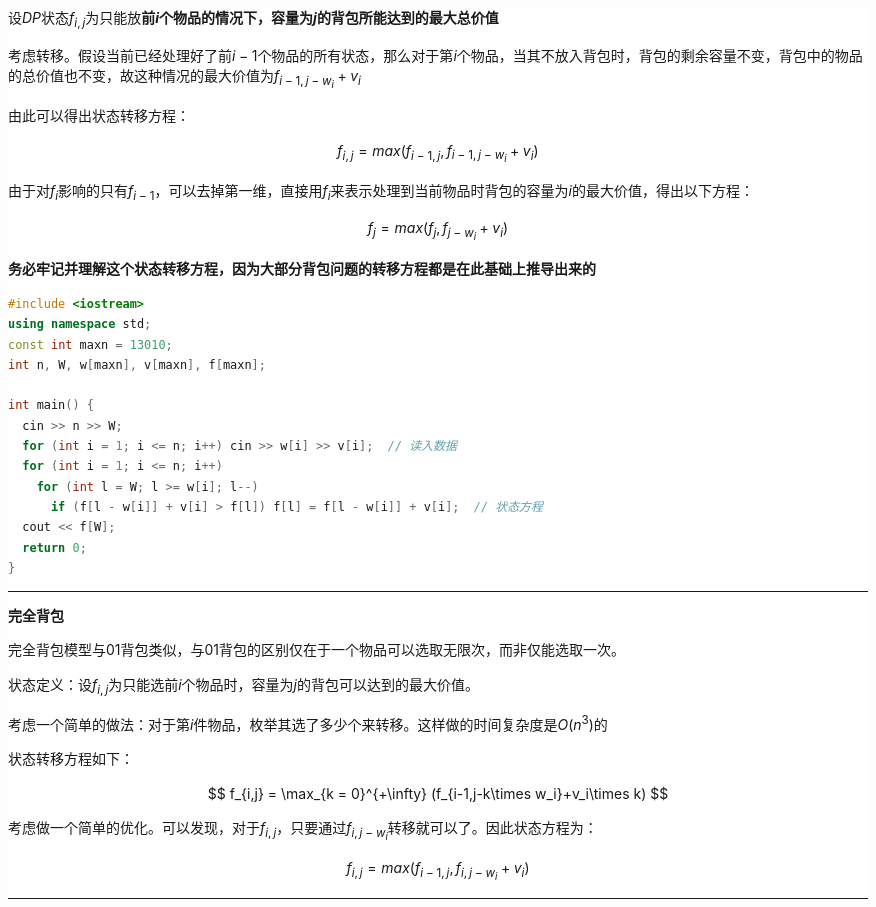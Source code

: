 设$DP$状态$f_{i,j}$为只能放**前$i$个物品的情况下，容量为$j$的背包所能达到的最大总价值**

考虑转移。假设当前已经处理好了前$i-1$个物品的所有状态，那么对于第$i$个物品，当其不放入背包时，背包的剩余容量不变，背包中的物品的总价值也不变，故这种情况的最大价值为$f_{i-1,j-w_i}+v_i$

由此可以得出状态转移方程：

$$
f_{i,j}=max(f_{i-1,j},f_{i-1,j-w_i}+v_i)
$$

由于对$f_i$影响的只有$f_{i-1}$，可以去掉第一维，直接用$f_i$来表示处理到当前物品时背包的容量为$i$的最大价值，得出以下方程：

$$
f_j=max(f_j,f_{j-w_i}+v_i)
$$

**务必牢记并理解这个状态转移方程，因为大部分背包问题的转移方程都是在此基础上推导出来的**

```cpp
#include <iostream>
using namespace std;
const int maxn = 13010;
int n, W, w[maxn], v[maxn], f[maxn];

int main() {
  cin >> n >> W;
  for (int i = 1; i <= n; i++) cin >> w[i] >> v[i];  // 读入数据
  for (int i = 1; i <= n; i++)
    for (int l = W; l >= w[i]; l--)
      if (f[l - w[i]] + v[i] > f[l]) f[l] = f[l - w[i]] + v[i];  // 状态方程
  cout << f[W];
  return 0;
}
```

---

**完全背包**

完全背包模型与$01$背包类似，与$01$背包的区别仅在于一个物品可以选取无限次，而非仅能选取一次。

状态定义：设$f_{i,j}$为只能选前$i$个物品时，容量为$j$的背包可以达到的最大价值。

考虑一个简单的做法：对于第$i$件物品，枚举其选了多少个来转移。这样做的时间复杂度是$O(n^3)$的

状态转移方程如下：

$$
f_{i,j} = \max_{k = 0}^{+\infty} (f_{i-1,j-k\times w_i}+v_i\times k)
$$

考虑做一个简单的优化。可以发现，对于$f_{i,j}$，只要通过$f_{i,j-w_i}$转移就可以了。因此状态方程为：

$$
f_{i,j} = max(f_{i-1,j},f_{i,j-w_i}+v_i)
$$

---
